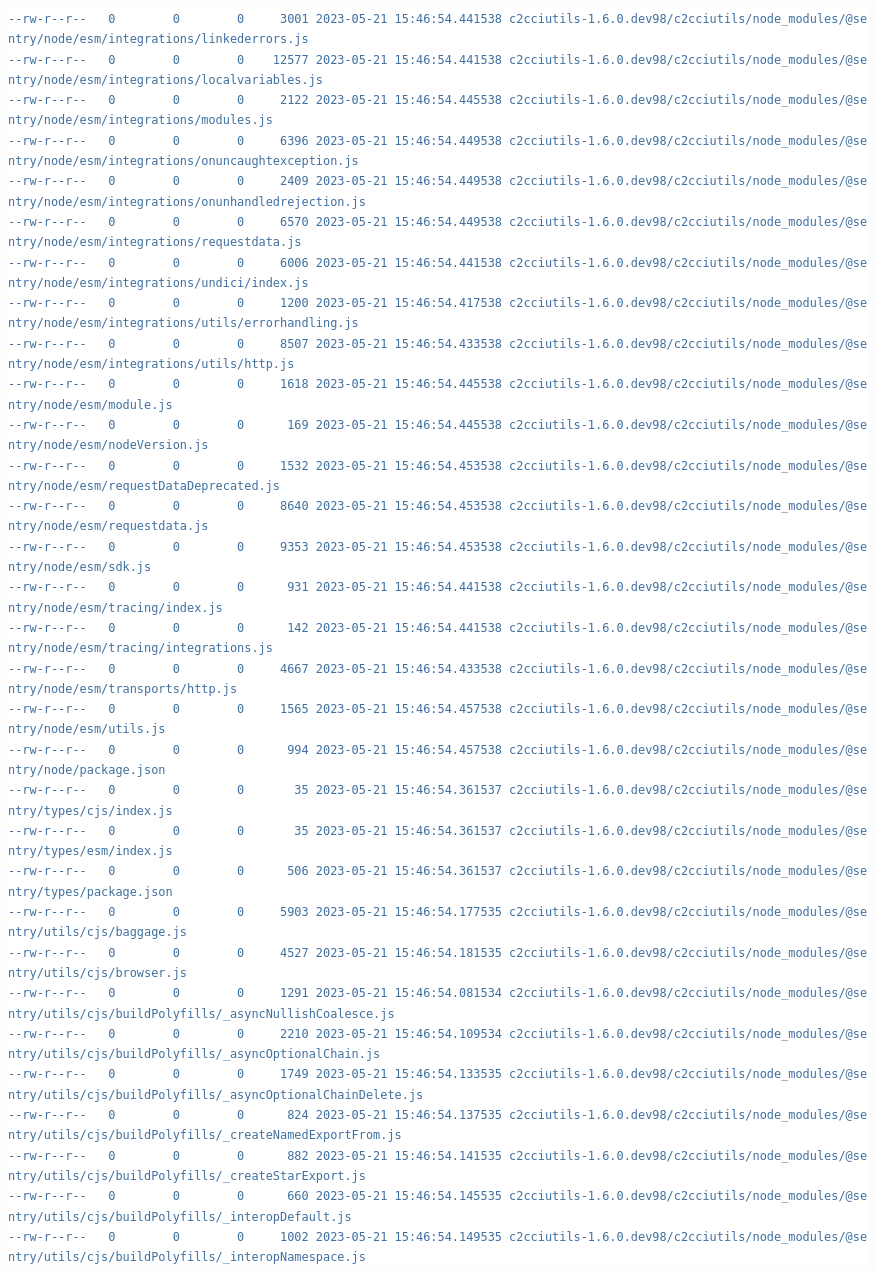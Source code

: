 ```diff
--rw-r--r--   0        0        0     3001 2023-05-21 15:46:54.441538 c2cciutils-1.6.0.dev98/c2cciutils/node_modules/@sentry/node/esm/integrations/linkederrors.js
--rw-r--r--   0        0        0    12577 2023-05-21 15:46:54.441538 c2cciutils-1.6.0.dev98/c2cciutils/node_modules/@sentry/node/esm/integrations/localvariables.js
--rw-r--r--   0        0        0     2122 2023-05-21 15:46:54.445538 c2cciutils-1.6.0.dev98/c2cciutils/node_modules/@sentry/node/esm/integrations/modules.js
--rw-r--r--   0        0        0     6396 2023-05-21 15:46:54.449538 c2cciutils-1.6.0.dev98/c2cciutils/node_modules/@sentry/node/esm/integrations/onuncaughtexception.js
--rw-r--r--   0        0        0     2409 2023-05-21 15:46:54.449538 c2cciutils-1.6.0.dev98/c2cciutils/node_modules/@sentry/node/esm/integrations/onunhandledrejection.js
--rw-r--r--   0        0        0     6570 2023-05-21 15:46:54.449538 c2cciutils-1.6.0.dev98/c2cciutils/node_modules/@sentry/node/esm/integrations/requestdata.js
--rw-r--r--   0        0        0     6006 2023-05-21 15:46:54.441538 c2cciutils-1.6.0.dev98/c2cciutils/node_modules/@sentry/node/esm/integrations/undici/index.js
--rw-r--r--   0        0        0     1200 2023-05-21 15:46:54.417538 c2cciutils-1.6.0.dev98/c2cciutils/node_modules/@sentry/node/esm/integrations/utils/errorhandling.js
--rw-r--r--   0        0        0     8507 2023-05-21 15:46:54.433538 c2cciutils-1.6.0.dev98/c2cciutils/node_modules/@sentry/node/esm/integrations/utils/http.js
--rw-r--r--   0        0        0     1618 2023-05-21 15:46:54.445538 c2cciutils-1.6.0.dev98/c2cciutils/node_modules/@sentry/node/esm/module.js
--rw-r--r--   0        0        0      169 2023-05-21 15:46:54.445538 c2cciutils-1.6.0.dev98/c2cciutils/node_modules/@sentry/node/esm/nodeVersion.js
--rw-r--r--   0        0        0     1532 2023-05-21 15:46:54.453538 c2cciutils-1.6.0.dev98/c2cciutils/node_modules/@sentry/node/esm/requestDataDeprecated.js
--rw-r--r--   0        0        0     8640 2023-05-21 15:46:54.453538 c2cciutils-1.6.0.dev98/c2cciutils/node_modules/@sentry/node/esm/requestdata.js
--rw-r--r--   0        0        0     9353 2023-05-21 15:46:54.453538 c2cciutils-1.6.0.dev98/c2cciutils/node_modules/@sentry/node/esm/sdk.js
--rw-r--r--   0        0        0      931 2023-05-21 15:46:54.441538 c2cciutils-1.6.0.dev98/c2cciutils/node_modules/@sentry/node/esm/tracing/index.js
--rw-r--r--   0        0        0      142 2023-05-21 15:46:54.441538 c2cciutils-1.6.0.dev98/c2cciutils/node_modules/@sentry/node/esm/tracing/integrations.js
--rw-r--r--   0        0        0     4667 2023-05-21 15:46:54.433538 c2cciutils-1.6.0.dev98/c2cciutils/node_modules/@sentry/node/esm/transports/http.js
--rw-r--r--   0        0        0     1565 2023-05-21 15:46:54.457538 c2cciutils-1.6.0.dev98/c2cciutils/node_modules/@sentry/node/esm/utils.js
--rw-r--r--   0        0        0      994 2023-05-21 15:46:54.457538 c2cciutils-1.6.0.dev98/c2cciutils/node_modules/@sentry/node/package.json
--rw-r--r--   0        0        0       35 2023-05-21 15:46:54.361537 c2cciutils-1.6.0.dev98/c2cciutils/node_modules/@sentry/types/cjs/index.js
--rw-r--r--   0        0        0       35 2023-05-21 15:46:54.361537 c2cciutils-1.6.0.dev98/c2cciutils/node_modules/@sentry/types/esm/index.js
--rw-r--r--   0        0        0      506 2023-05-21 15:46:54.361537 c2cciutils-1.6.0.dev98/c2cciutils/node_modules/@sentry/types/package.json
--rw-r--r--   0        0        0     5903 2023-05-21 15:46:54.177535 c2cciutils-1.6.0.dev98/c2cciutils/node_modules/@sentry/utils/cjs/baggage.js
--rw-r--r--   0        0        0     4527 2023-05-21 15:46:54.181535 c2cciutils-1.6.0.dev98/c2cciutils/node_modules/@sentry/utils/cjs/browser.js
--rw-r--r--   0        0        0     1291 2023-05-21 15:46:54.081534 c2cciutils-1.6.0.dev98/c2cciutils/node_modules/@sentry/utils/cjs/buildPolyfills/_asyncNullishCoalesce.js
--rw-r--r--   0        0        0     2210 2023-05-21 15:46:54.109534 c2cciutils-1.6.0.dev98/c2cciutils/node_modules/@sentry/utils/cjs/buildPolyfills/_asyncOptionalChain.js
--rw-r--r--   0        0        0     1749 2023-05-21 15:46:54.133535 c2cciutils-1.6.0.dev98/c2cciutils/node_modules/@sentry/utils/cjs/buildPolyfills/_asyncOptionalChainDelete.js
--rw-r--r--   0        0        0      824 2023-05-21 15:46:54.137535 c2cciutils-1.6.0.dev98/c2cciutils/node_modules/@sentry/utils/cjs/buildPolyfills/_createNamedExportFrom.js
--rw-r--r--   0        0        0      882 2023-05-21 15:46:54.141535 c2cciutils-1.6.0.dev98/c2cciutils/node_modules/@sentry/utils/cjs/buildPolyfills/_createStarExport.js
--rw-r--r--   0        0        0      660 2023-05-21 15:46:54.145535 c2cciutils-1.6.0.dev98/c2cciutils/node_modules/@sentry/utils/cjs/buildPolyfills/_interopDefault.js
--rw-r--r--   0        0        0     1002 2023-05-21 15:46:54.149535 c2cciutils-1.6.0.dev98/c2cciutils/node_modules/@sentry/utils/cjs/buildPolyfills/_interopNamespace.js
```
